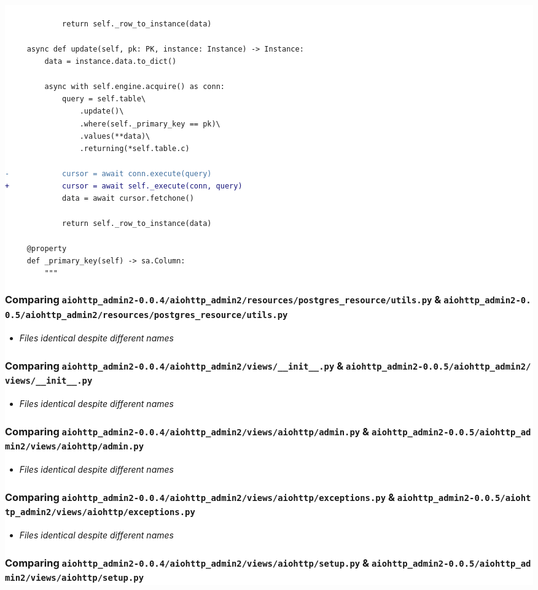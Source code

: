 ```diff
 
             return self._row_to_instance(data)
 
     async def update(self, pk: PK, instance: Instance) -> Instance:
         data = instance.data.to_dict()
 
         async with self.engine.acquire() as conn:
             query = self.table\
                 .update()\
                 .where(self._primary_key == pk)\
                 .values(**data)\
                 .returning(*self.table.c)
 
-            cursor = await conn.execute(query)
+            cursor = await self._execute(conn, query)
             data = await cursor.fetchone()
 
             return self._row_to_instance(data)
 
     @property
     def _primary_key(self) -> sa.Column:
         """
```

### Comparing `aiohttp_admin2-0.0.4/aiohttp_admin2/resources/postgres_resource/utils.py` & `aiohttp_admin2-0.0.5/aiohttp_admin2/resources/postgres_resource/utils.py`

 * *Files identical despite different names*

### Comparing `aiohttp_admin2-0.0.4/aiohttp_admin2/views/__init__.py` & `aiohttp_admin2-0.0.5/aiohttp_admin2/views/__init__.py`

 * *Files identical despite different names*

### Comparing `aiohttp_admin2-0.0.4/aiohttp_admin2/views/aiohttp/admin.py` & `aiohttp_admin2-0.0.5/aiohttp_admin2/views/aiohttp/admin.py`

 * *Files identical despite different names*

### Comparing `aiohttp_admin2-0.0.4/aiohttp_admin2/views/aiohttp/exceptions.py` & `aiohttp_admin2-0.0.5/aiohttp_admin2/views/aiohttp/exceptions.py`

 * *Files identical despite different names*

### Comparing `aiohttp_admin2-0.0.4/aiohttp_admin2/views/aiohttp/setup.py` & `aiohttp_admin2-0.0.5/aiohttp_admin2/views/aiohttp/setup.py`
